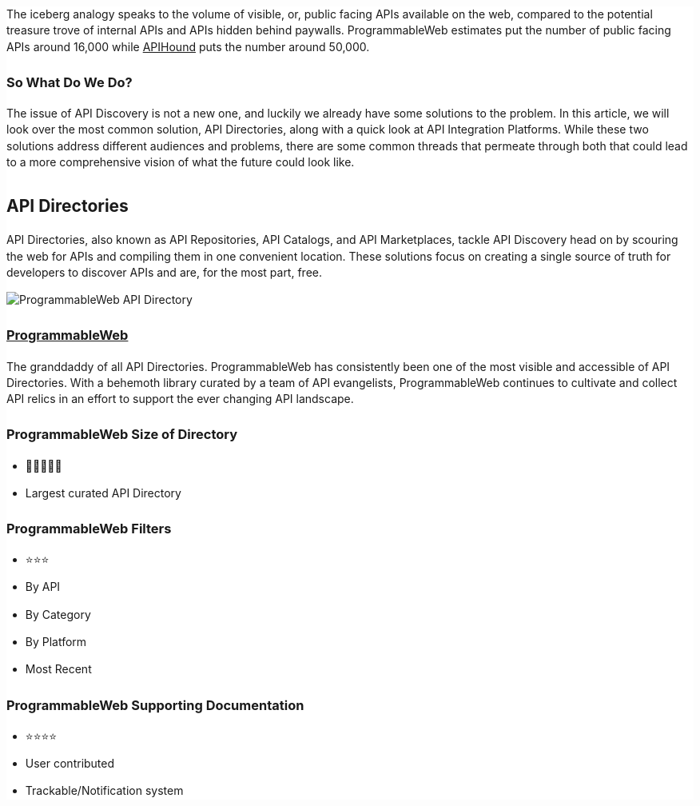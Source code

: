 The iceberg analogy speaks to the volume of visible, or, public facing APIs available on the web, compared to the potential treasure trove of internal APIs and APIs hidden behind paywalls. ProgrammableWeb estimates put the number of public facing APIs around 16,000 while [APIHound](http://apihound.com/apifinder) puts the number around 50,000.

### **So What Do We Do?**

The issue of API Discovery is not a new one, and luckily we already have some solutions to the problem. In this article, we will look over the most common solution, API Directories, along with a quick look at API Integration Platforms. While these two solutions address different audiences and problems, there are some common threads that permeate through both that could lead to a more comprehensive vision of what the future could look like.

## **API Directories**

API Directories, also known as API Repositories, API Catalogs, and API Marketplaces, tackle API Discovery head on by scouring the web for APIs and compiling them in one convenient location. These solutions focus on creating a single source of truth for developers to discover APIs and are, for the most part, free.

![ProgrammableWeb API Directory](https://cdn-images-1.medium.com/max/800/1*x5jhTd-WVDzrkt2D2G8k3A.png)

### **[ProgrammableWeb](https://www.programmableweb.com)**

The granddaddy of all API Directories. ProgrammableWeb has consistently been one of the most visible and accessible of API Directories. With a behemoth library curated by a team of API evangelists, ProgrammableWeb continues to cultivate and collect API relics in an effort to support the ever changing API landscape.

### ProgrammableWeb Size of Directory

* 🌟🌟🌟🌟🌟

* Largest curated API Directory

### ProgrammableWeb Filters

* ⭐️⭐️⭐️

* By API

* By Category

* By Platform

* Most Recent

### ProgrammableWeb Supporting Documentation

* ⭐️⭐️⭐️⭐️

* User contributed

* Trackable/Notification system

